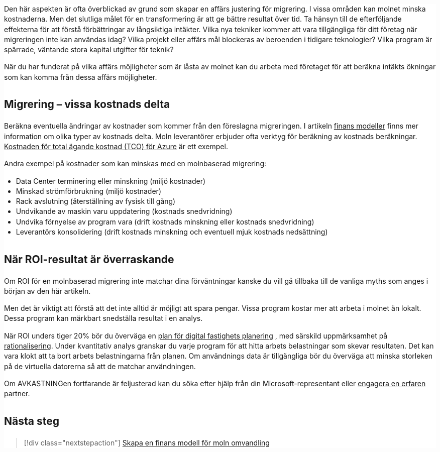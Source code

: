 Den här aspekten är ofta överblickad av grund som skapar en affärs justering för migrering. I vissa områden kan molnet minska kostnaderna. Men det slutliga målet för en transformering är att ge bättre resultat över tid. Ta hänsyn till de efterföljande effekterna för att förstå förbättringar av långsiktiga intäkter. Vilka nya tekniker kommer att vara tillgängliga för ditt företag när migreringen inte kan användas idag? Vilka projekt eller affärs mål blockeras av beroenden i tidigare teknologier? Vilka program är spärrade, väntande stora kapital utgifter för teknik?

När du har funderat på vilka affärs möjligheter som är låsta av molnet kan du arbeta med företaget för att beräkna intäkts ökningar som kan komma från dessa affärs möjligheter.

## <a name="migration-specific-cost-deltas"></a>Migrering – vissa kostnads delta

Beräkna eventuella ändringar av kostnader som kommer från den föreslagna migreringen. I artikeln [finans modeller](financial-models.md) finns mer information om olika typer av kostnads delta. Moln leverantörer erbjuder ofta verktyg för beräkning av kostnads beräkningar. [Kostnaden för total ägande kostnad (TCO) för Azure](https://azure.com/tco) är ett exempel.

Andra exempel på kostnader som kan minskas med en molnbaserad migrering:

- Data Center terminering eller minskning (miljö kostnader)
- Minskad strömförbrukning (miljö kostnader)
- Rack avslutning (återställning av fysisk till gång)
- Undvikande av maskin varu uppdatering (kostnads snedvridning)
- Undvika förnyelse av program vara (drift kostnads minskning eller kostnads snedvridning)
- Leverantörs konsolidering (drift kostnads minskning och eventuell mjuk kostnads nedsättning)

## <a name="when-roi-results-are-surprising"></a>När ROI-resultat är överraskande

Om ROI för en molnbaserad migrering inte matchar dina förväntningar kanske du vill gå tillbaka till de vanliga myths som anges i början av den här artikeln.

Men det är viktigt att förstå att det inte alltid är möjligt att spara pengar. Vissa program kostar mer att arbeta i molnet än lokalt. Dessa program kan märkbart snedställa resultat i en analys.

När ROI unders tiger 20% bör du överväga en [plan för digital fastighets planering](../digital-estate/index.md) , med särskild uppmärksamhet på [rationalisering](../digital-estate/rationalize.md). Under kvantitativ analys granskar du varje program för att hitta arbets belastningar som skevar resultaten. Det kan vara klokt att ta bort arbets belastningarna från planen. Om användnings data är tillgängliga bör du överväga att minska storleken på de virtuella datorerna så att de matchar användningen.

Om AVKASTNINGen fortfarande är feljusterad kan du söka efter hjälp från din Microsoft-representant eller [engagera en erfaren partner](https://azure.microsoft.com/migration/support).

## <a name="next-steps"></a>Nästa steg

> [!div class="nextstepaction"]
> [Skapa en finans modell för moln omvandling](./financial-models.md)
